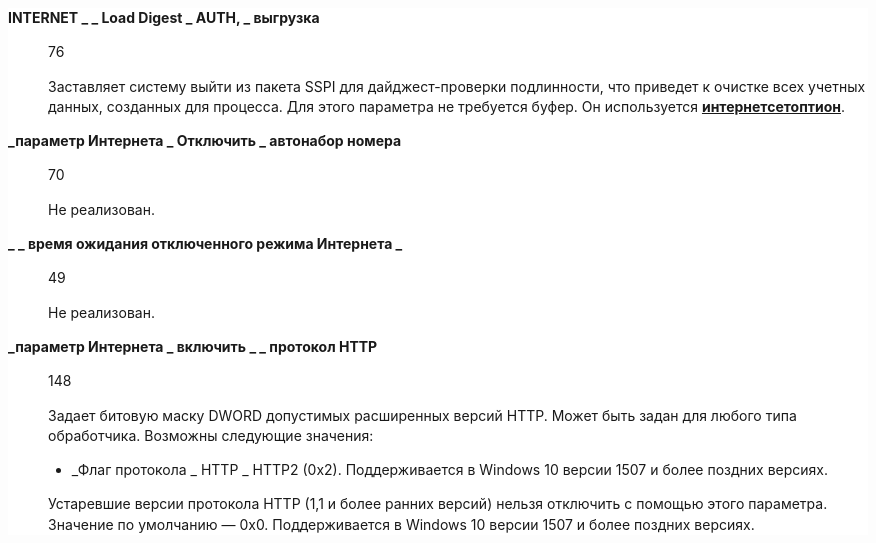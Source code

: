<span id="INTERNET_OPTION_DIGEST_AUTH_UNLOAD"></span><span id="internet_option_digest_auth_unload"></span>**INTERNET \_ \_ Load Digest \_ AUTH, \_ выгрузка**
</dt> <dd> <dl> <dt>

76
</dt> <dt>



Заставляет систему выйти из пакета SSPI для дайджест-проверки подлинности, что приведет к очистке всех учетных данных, созданных для процесса. Для этого параметра не требуется буфер. Он используется [**интернетсетоптион**](/windows/desktop/api/Wininet/nf-wininet-internetsetoptiona).


</dt> </dl> </dd> <dt>

<span id="INTERNET_OPTION_DISABLE_AUTODIAL"></span><span id="internet_option_disable_autodial"></span>**\_параметр Интернета \_ Отключить \_ автонабор номера**
</dt> <dd> <dl> <dt>

70
</dt> <dt>



Не реализован.


</dt> </dl> </dd> <dt>

<span id="INTERNET_OPTION_DISCONNECTED_TIMEOUT"></span><span id="internet_option_disconnected_timeout"></span>**\_ \_ время ожидания отключенного режима Интернета \_**
</dt> <dd> <dl> <dt>

49
</dt> <dt>



Не реализован.


</dt> </dl> </dd> <dt>

<span id="INTERNET_OPTION_ENABLE_HTTP_PROTOCOL"></span><span id="internet_option_enable_http_protocol"></span>**\_параметр Интернета \_ включить \_ \_ протокол HTTP**
</dt> <dd> <dl> <dt>

148
</dt> <dt>



Задает битовую маску DWORD допустимых расширенных версий HTTP. Может быть задан для любого типа обработчика. Возможны следующие значения:

-   \_Флаг протокола \_ HTTP \_ HTTP2 (0x2). Поддерживается в Windows 10 версии 1507 и более поздних версиях.

Устаревшие версии протокола HTTP (1,1 и более ранних версий) нельзя отключить с помощью этого параметра. Значение по умолчанию — 0x0. Поддерживается в Windows 10 версии 1507 и более поздних версиях.


</dt> </dl> </dd> <dt>
